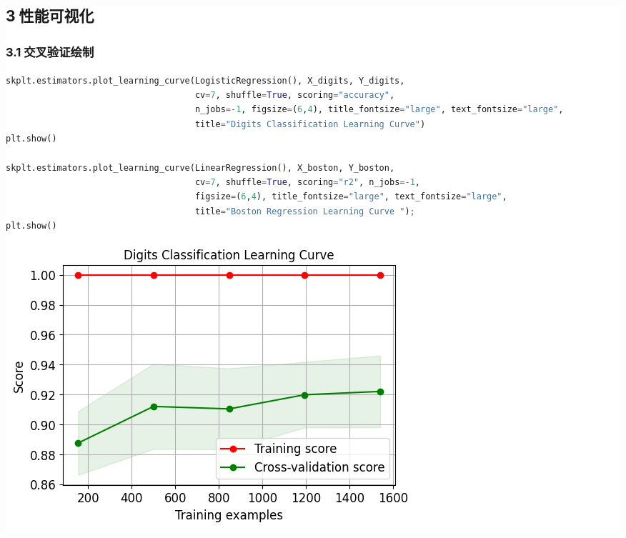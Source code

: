 
## 3 性能可视化  

### 3.1 交叉验证绘制


```python
skplt.estimators.plot_learning_curve(LogisticRegression(), X_digits, Y_digits,
                                     cv=7, shuffle=True, scoring="accuracy",
                                     n_jobs=-1, figsize=(6,4), title_fontsize="large", text_fontsize="large",
                                     title="Digits Classification Learning Curve")
plt.show()

skplt.estimators.plot_learning_curve(LinearRegression(), X_boston, Y_boston,
                                     cv=7, shuffle=True, scoring="r2", n_jobs=-1,
                                     figsize=(6,4), title_fontsize="large", text_fontsize="large",
                                     title="Boston Regression Learning Curve ");
plt.show()                                
```


![png](./asset/output_11_0.png)


